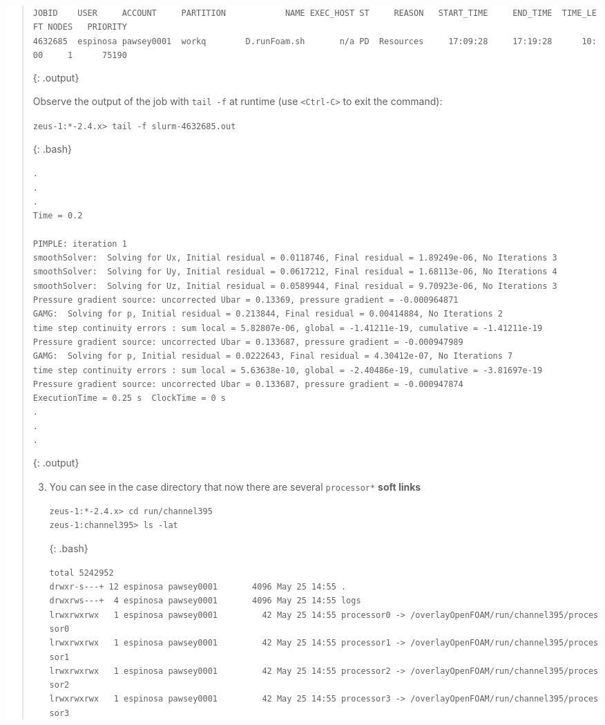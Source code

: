 >    ~~~
>    JOBID    USER     ACCOUNT     PARTITION            NAME EXEC_HOST ST     REASON   START_TIME     END_TIME  TIME_LEFT NODES   PRIORITY
>    4632685  espinosa pawsey0001  workq        D.runFoam.sh       n/a PD  Resources     17:09:28     17:19:28      10:00     1      75190 
>    ~~~
>    {: .output}
> 
>    Observe the output of the job with `tail -f` at runtime (use `<Ctrl-C>` to exit the command):
>    ~~~
>    zeus-1:*-2.4.x> tail -f slurm-4632685.out
>    ~~~
>    {: .bash}
> 
>    ~~~
>    .
>    .
>    .
>    Time = 0.2
>    
>    PIMPLE: iteration 1
>    smoothSolver:  Solving for Ux, Initial residual = 0.0118746, Final residual = 1.89249e-06, No Iterations 3
>    smoothSolver:  Solving for Uy, Initial residual = 0.0617212, Final residual = 1.68113e-06, No Iterations 4
>    smoothSolver:  Solving for Uz, Initial residual = 0.0589944, Final residual = 9.70923e-06, No Iterations 3
>    Pressure gradient source: uncorrected Ubar = 0.13369, pressure gradient = -0.000964871
>    GAMG:  Solving for p, Initial residual = 0.213844, Final residual = 0.00414884, No Iterations 2
>    time step continuity errors : sum local = 5.82807e-06, global = -1.41211e-19, cumulative = -1.41211e-19
>    Pressure gradient source: uncorrected Ubar = 0.133687, pressure gradient = -0.000947989
>    GAMG:  Solving for p, Initial residual = 0.0222643, Final residual = 4.30412e-07, No Iterations 7
>    time step continuity errors : sum local = 5.63638e-10, global = -2.40486e-19, cumulative = -3.81697e-19
>    Pressure gradient source: uncorrected Ubar = 0.133687, pressure gradient = -0.000947874
>    ExecutionTime = 0.25 s  ClockTime = 0 s
>    .
>    .
>    .
>    ~~~
>    {: .output}
> 
> 3. You can see in the case directory that now there are several `processor*` **soft links**
>    ~~~
>    zeus-1:*-2.4.x> cd run/channel395
>    zeus-1:channel395> ls -lat 
>    ~~~
>    {: .bash}
>
>    ~~~
>    total 5242952
>    drwxr-s---+ 12 espinosa pawsey0001       4096 May 25 14:55 .
>    drwxrws---+  4 espinosa pawsey0001       4096 May 25 14:55 logs
>    lrwxrwxrwx   1 espinosa pawsey0001         42 May 25 14:55 processor0 -> /overlayOpenFOAM/run/channel395/processor0
>    lrwxrwxrwx   1 espinosa pawsey0001         42 May 25 14:55 processor1 -> /overlayOpenFOAM/run/channel395/processor1
>    lrwxrwxrwx   1 espinosa pawsey0001         42 May 25 14:55 processor2 -> /overlayOpenFOAM/run/channel395/processor2
>    lrwxrwxrwx   1 espinosa pawsey0001         42 May 25 14:55 processor3 -> /overlayOpenFOAM/run/channel395/processor3